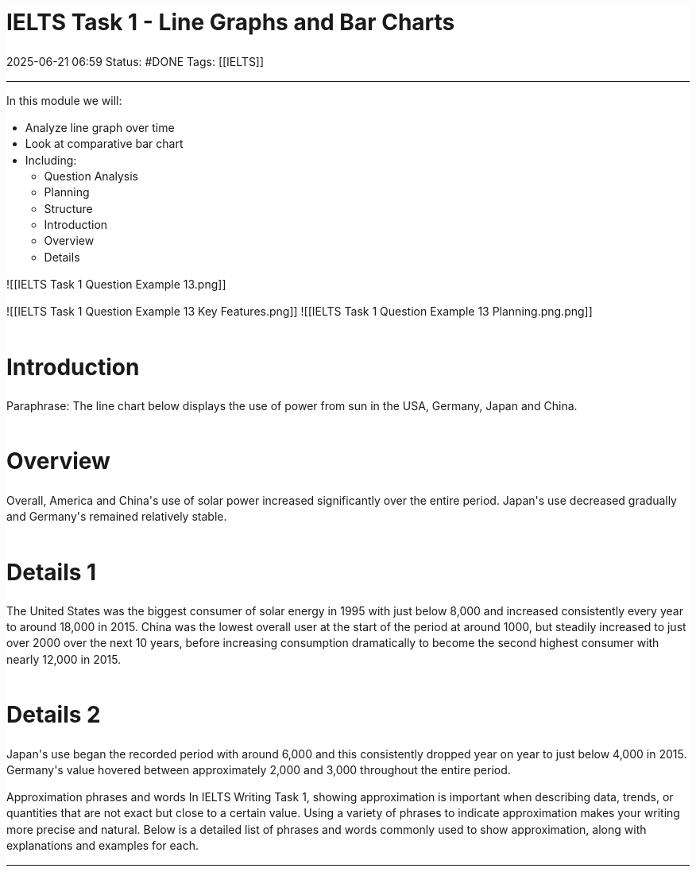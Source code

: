 # IELTS Task 1 - Line Graphs and Bar Charts

2025-06-21 06:59
Status: #DONE 
Tags: [[IELTS]]

---
In this module we will:
- Analyze line graph over time
- Look at comparative bar chart
- Including:
	- Question Analysis
	- Planning
	- Structure
	- Introduction
	- Overview
	- Details

![[IELTS Task 1 Question Example 13.png]]

![[IELTS Task 1 Question Example 13 Key Features.png]]
![[IELTS Task 1 Question Example 13 Planning.png.png]]

# Introduction
Paraphrase: The line chart below displays the use of power from sun in the USA, Germany, Japan and China.

# Overview
Overall, America and China's use of solar power increased significantly over the entire period. Japan's use decreased gradually and Germany's remained relatively stable.

# Details 1
The United States was the biggest consumer of solar energy in 1995 with just below 8,000 and increased consistently every year to around 18,000 in 2015. China was the lowest overall user at the start of the period at around 1000, but steadily increased to just over 2000 over the next 10 years, before increasing consumption dramatically to become the second highest consumer with nearly 12,000 in 2015.

# Details 2
Japan's use began the recorded period with around 6,000 and this consistently dropped year on year to just below 4,000 in 2015. Germany's value hovered between approximately 2,000 and 3,000 throughout the entire period.

 Approximation phrases and words
In IELTS Writing Task 1, showing approximation is important when describing data, trends, or quantities that are not exact but close to a certain value. Using a variety of phrases to indicate approximation makes your writing more precise and natural. Below is a detailed list of phrases and words commonly used to show approximation, along with explanations and examples for each.

---